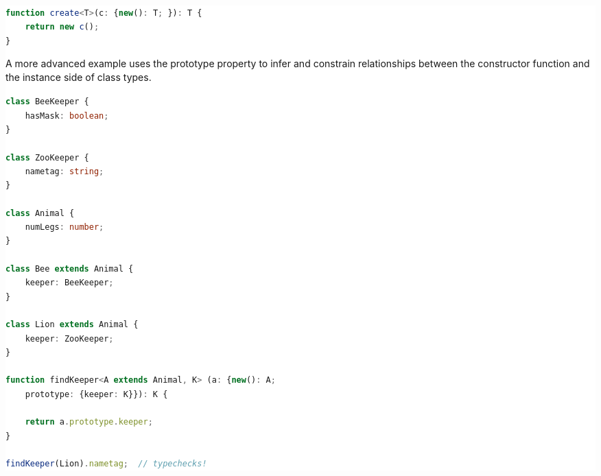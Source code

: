 ```ts
function create<T>(c: {new(): T; }): T {
    return new c();
}
```

A more advanced example uses the prototype property to infer and constrain relationships between the constructor function and the instance side of class types.

```ts
class BeeKeeper {
    hasMask: boolean;
}

class ZooKeeper {
    nametag: string;
}

class Animal {
    numLegs: number;
}

class Bee extends Animal {
    keeper: BeeKeeper;
}

class Lion extends Animal {
    keeper: ZooKeeper;
}

function findKeeper<A extends Animal, K> (a: {new(): A;
    prototype: {keeper: K}}): K {

    return a.prototype.keeper;
}

findKeeper(Lion).nametag;  // typechecks!
```
